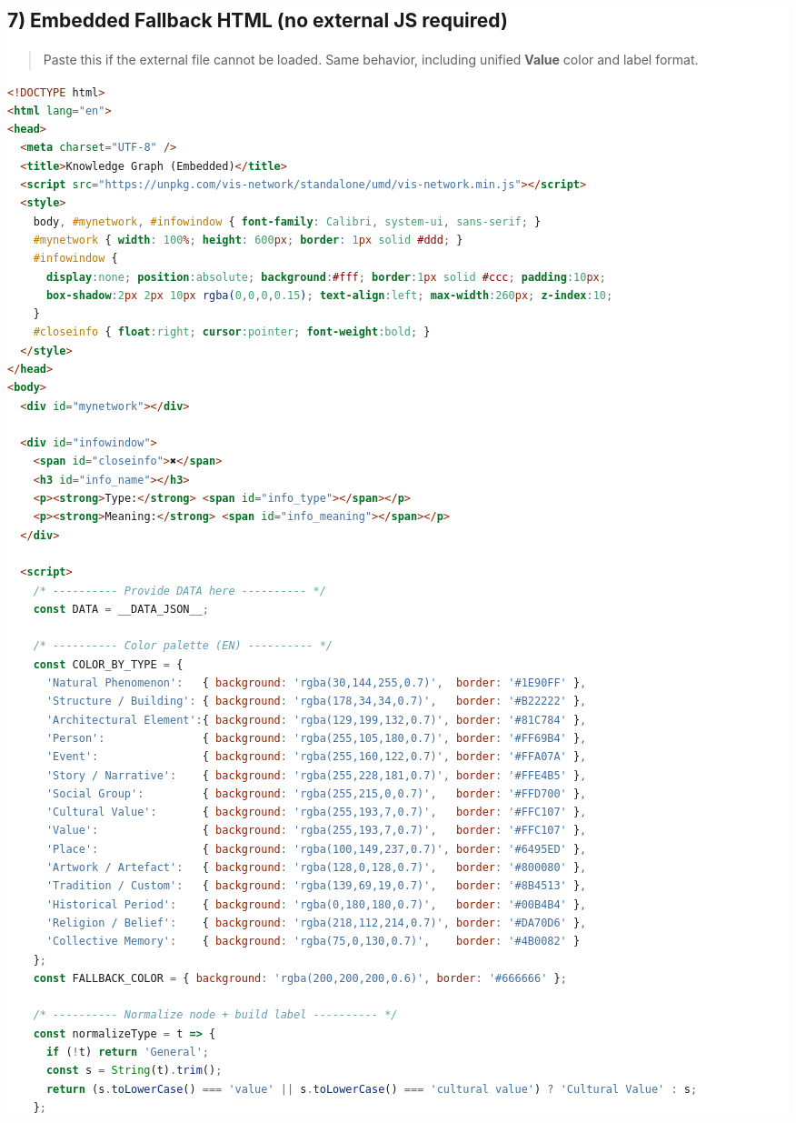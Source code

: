 
## 7) **Embedded Fallback** HTML (no external JS required)
> Paste this if the external file cannot be loaded. Same behavior, including unified **Value** color and label format.

```html
<!DOCTYPE html>
<html lang="en">
<head>
  <meta charset="UTF-8" />
  <title>Knowledge Graph (Embedded)</title>
  <script src="https://unpkg.com/vis-network/standalone/umd/vis-network.min.js"></script>
  <style>
    body, #mynetwork, #infowindow { font-family: Calibri, system-ui, sans-serif; }
    #mynetwork { width: 100%; height: 600px; border: 1px solid #ddd; }
    #infowindow {
      display:none; position:absolute; background:#fff; border:1px solid #ccc; padding:10px;
      box-shadow:2px 2px 10px rgba(0,0,0,0.15); text-align:left; max-width:260px; z-index:10;
    }
    #closeinfo { float:right; cursor:pointer; font-weight:bold; }
  </style>
</head>
<body>
  <div id="mynetwork"></div>

  <div id="infowindow">
    <span id="closeinfo">✖</span>
    <h3 id="info_name"></h3>
    <p><strong>Type:</strong> <span id="info_type"></span></p>
    <p><strong>Meaning:</strong> <span id="info_meaning"></span></p>
  </div>

  <script>
    /* ---------- Provide DATA here ---------- */
    const DATA = __DATA_JSON__;

    /* ---------- Color palette (EN) ---------- */
    const COLOR_BY_TYPE = {
      'Natural Phenomenon':   { background: 'rgba(30,144,255,0.7)',  border: '#1E90FF' },
      'Structure / Building': { background: 'rgba(178,34,34,0.7)',   border: '#B22222' },
      'Architectural Element':{ background: 'rgba(129,199,132,0.7)', border: '#81C784' },
      'Person':               { background: 'rgba(255,105,180,0.7)', border: '#FF69B4' },
      'Event':                { background: 'rgba(255,160,122,0.7)', border: '#FFA07A' },
      'Story / Narrative':    { background: 'rgba(255,228,181,0.7)', border: '#FFE4B5' },
      'Social Group':         { background: 'rgba(255,215,0,0.7)',   border: '#FFD700' },
      'Cultural Value':       { background: 'rgba(255,193,7,0.7)',   border: '#FFC107' },
      'Value':                { background: 'rgba(255,193,7,0.7)',   border: '#FFC107' },
      'Place':                { background: 'rgba(100,149,237,0.7)', border: '#6495ED' },
      'Artwork / Artefact':   { background: 'rgba(128,0,128,0.7)',   border: '#800080' },
      'Tradition / Custom':   { background: 'rgba(139,69,19,0.7)',   border: '#8B4513' },
      'Historical Period':    { background: 'rgba(0,180,180,0.7)',   border: '#00B4B4' },
      'Religion / Belief':    { background: 'rgba(218,112,214,0.7)', border: '#DA70D6' },
      'Collective Memory':    { background: 'rgba(75,0,130,0.7)',    border: '#4B0082' }
    };
    const FALLBACK_COLOR = { background: 'rgba(200,200,200,0.6)', border: '#666666' };

    /* ---------- Normalize node + build label ---------- */
    const normalizeType = t => {
      if (!t) return 'General';
      const s = String(t).trim();
      return (s.toLowerCase() === 'value' || s.toLowerCase() === 'cultural value') ? 'Cultural Value' : s;
    };

```